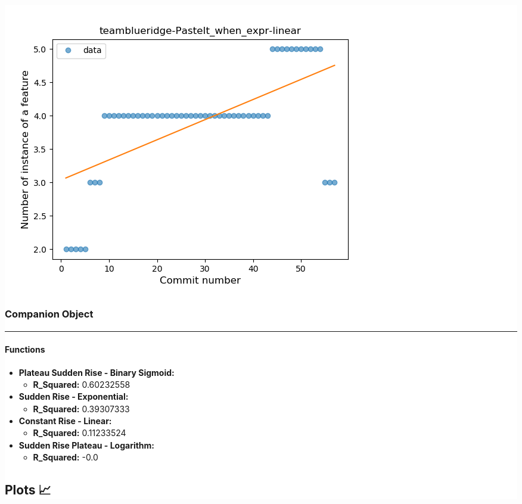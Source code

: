![teamblueridge-PasteIt T1](../plots/teamblueridge-PasteIt_when_expr_T1.png)
### <a name="companion_object">Companion Object</a>
----
#### Functions
* **Plateau Sudden Rise - Binary Sigmoid:** ![equation](http://latex.codecogs.com/svg.latex?%5Cfrac%7B-0.860471%7D%7B1%20&plus;%20%5Cepsilon%5E%28--24.642148%28x%20-43.632013%29%29%7D%20&plus;%202.000006)
    * **R_Squared:** 0.60232558
* **Sudden Rise - Exponential:** ![equation](http://latex.codecogs.com/svg.latex?55.225144x%5E%7B1.115958%7D%20&plus;%201.146136)
    * **R_Squared:** 0.39307333
* **Constant Rise - Linear:** ![equation](http://latex.codecogs.com/svg.latex?0.009723x%20&plus;%201.068922)
    * **R_Squared:** 0.11233524
* **Sudden Rise Plateau - Logarithm:** ![equation](http://latex.codecogs.com/svg.latex?0.0%5Clog_%7B261017.605196%7D%28x%29%20&plus;%201.350877)
    * **R_Squared:** -0.0

**Plots** :chart_with_upwards_trend:
-----
